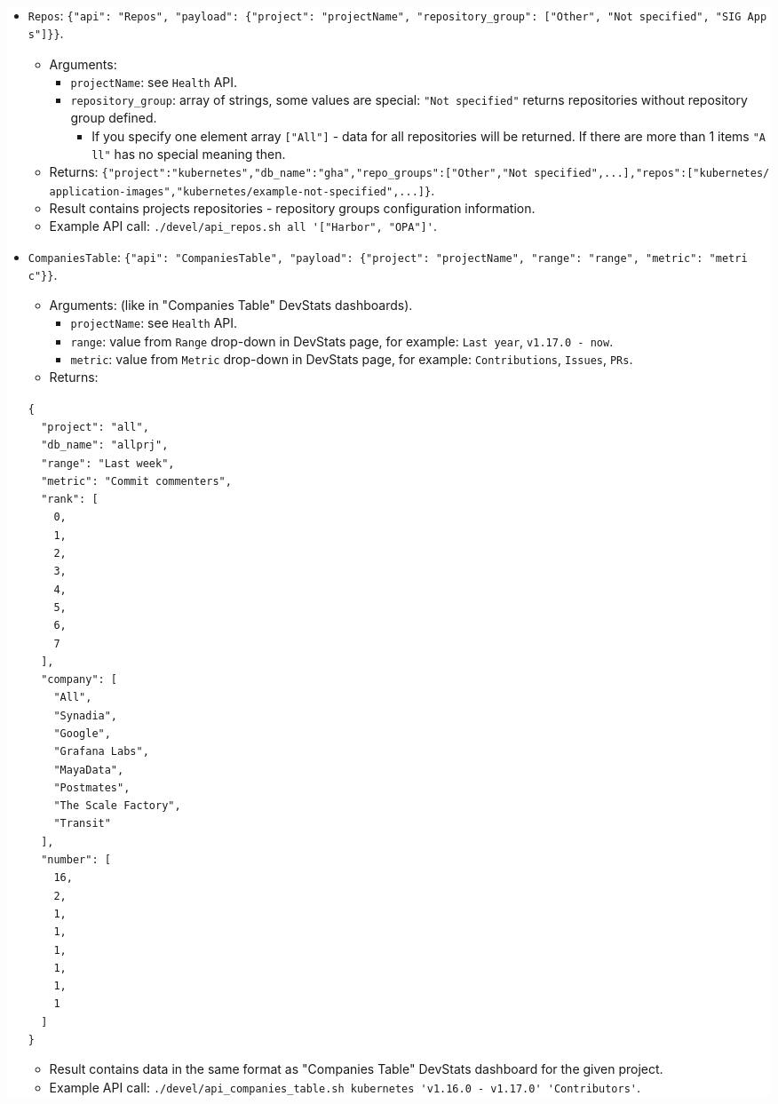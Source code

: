 - `Repos`: `{"api": "Repos", "payload": {"project": "projectName", "repository_group": ["Other", "Not specified", "SIG Apps"]}}`.
  - Arguments:
    - `projectName`: see `Health` API.
    - `repository_group`: array of strings, some values are special: `"Not specified"` returns repositories without repository group defined.
      - If you specify one element array `["All"]` - data for all repositories will be returned. If there are more than 1 items `"All"` has no special meaning then.
  - Returns: `{"project":"kubernetes","db_name":"gha","repo_groups":["Other","Not specified",...],"repos":["kubernetes/application-images","kubernetes/example-not-specified",...]}`.
  - Result contains projects repositories - repository groups configuration information.
  - Example API call: `./devel/api_repos.sh all '["Harbor", "OPA"]'`.

- `CompaniesTable`: `{"api": "CompaniesTable", "payload": {"project": "projectName", "range": "range", "metric": "metric"}}`.
  - Arguments: (like in "Companies Table" DevStats dashboards).
    - `projectName`: see `Health` API.
    - `range`: value from `Range` drop-down in DevStats page, for example: `Last year`, `v1.17.0 - now`.
    - `metric`: value from `Metric` drop-down in DevStats page, for example: `Contributions`, `Issues`, `PRs`.
  - Returns:
  ```
  {
    "project": "all",
    "db_name": "allprj",
    "range": "Last week",
    "metric": "Commit commenters",
    "rank": [
      0,
      1,
      2,
      3,
      4,
      5,
      6,
      7
    ],
    "company": [
      "All",
      "Synadia",
      "Google",
      "Grafana Labs",
      "MayaData",
      "Postmates",
      "The Scale Factory",
      "Transit"
    ],
    "number": [
      16,
      2,
      1,
      1,
      1,
      1,
      1,
      1
    ]
  }
  ```
  - Result contains data in the same format as "Companies Table" DevStats dashboard for the given project.
  - Example API call: `./devel/api_companies_table.sh kubernetes 'v1.16.0 - v1.17.0' 'Contributors'`.
